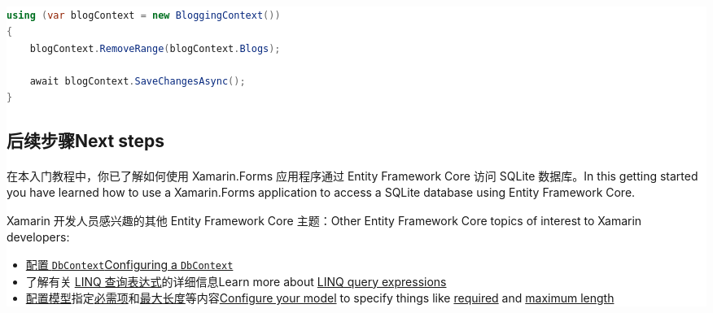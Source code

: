 ```csharp
using (var blogContext = new BloggingContext())
{
    blogContext.RemoveRange(blogContext.Blogs);

    await blogContext.SaveChangesAsync();
}
```

## <a name="next-steps"></a><span data-ttu-id="af079-177">后续步骤</span><span class="sxs-lookup"><span data-stu-id="af079-177">Next steps</span></span>

<span data-ttu-id="af079-178">在本入门教程中，你已了解如何使用 Xamarin.Forms 应用程序通过 Entity Framework Core 访问 SQLite 数据库。</span><span class="sxs-lookup"><span data-stu-id="af079-178">In this getting started you have learned how to use a Xamarin.Forms application to access a SQLite database using Entity Framework Core.</span></span>

<span data-ttu-id="af079-179">Xamarin 开发人员感兴趣的其他 Entity Framework Core 主题：</span><span class="sxs-lookup"><span data-stu-id="af079-179">Other Entity Framework Core topics of interest to Xamarin developers:</span></span>

* [<span data-ttu-id="af079-180">配置 `DbContext`</span><span class="sxs-lookup"><span data-stu-id="af079-180">Configuring a `DbContext`</span></span>](xref:core/dbcontext-configuration/index)
* <span data-ttu-id="af079-181">了解有关 [LINQ 查询表达式](/dotnet/csharp/programming-guide/concepts/linq/basic-linq-query-operations)的详细信息</span><span class="sxs-lookup"><span data-stu-id="af079-181">Learn more about [LINQ query expressions](/dotnet/csharp/programming-guide/concepts/linq/basic-linq-query-operations)</span></span>
* <span data-ttu-id="af079-182">[配置模型](xref:core/modeling/index)指定[必需项](xref:core/modeling/entity-properties#required-and-optional-properties)和[最大长度](xref:core/modeling/entity-properties#maximum-length)等内容</span><span class="sxs-lookup"><span data-stu-id="af079-182">[Configure your model](xref:core/modeling/index) to specify things like [required](xref:core/modeling/entity-properties#required-and-optional-properties) and [maximum length](xref:core/modeling/entity-properties#maximum-length)</span></span>
